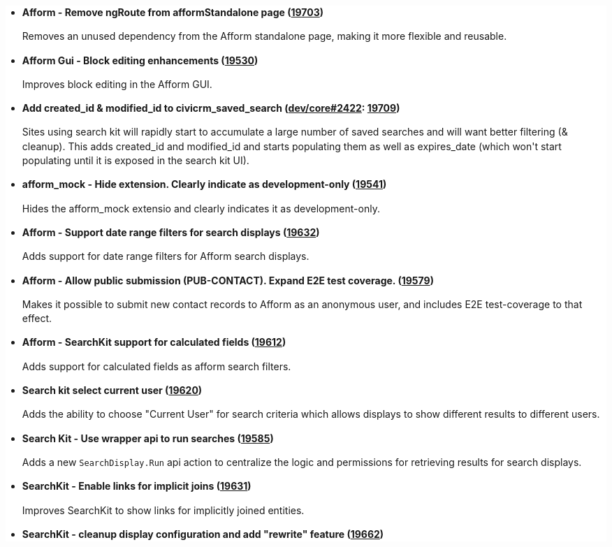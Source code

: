 - **Afform - Remove ngRoute from afformStandalone page
 ([19703](https://github.com/civicrm/civicrm-core/pull/19703))**

  Removes an unused dependency from the Afform standalone page, making it
  more flexible and reusable.

- **Afform Gui - Block editing enhancements
 ([19530](https://github.com/civicrm/civicrm-core/pull/19530))**

  Improves block editing in the Afform GUI.

- **Add created_id & modified_id to civicrm_saved_search
  ([dev/core#2422](https://lab.civicrm.org/dev/core/-/issues/2422):
  [19709](https://github.com/civicrm/civicrm-core/pull/19709))**

  Sites using search kit will rapidly start to accumulate a large number of saved
  searches and will want better filtering (& cleanup). This adds created_id and
  modified_id and starts populating them as well as expires_date (which won't
  start populating until it is exposed in the search kit UI).

- **afform_mock - Hide extension. Clearly indicate as development-only
  ([19541](https://github.com/civicrm/civicrm-core/pull/19541))**

  Hides the afform_mock extensio and clearly indicates it as development-only.

- **Afform - Support date range filters for search displays
  ([19632](https://github.com/civicrm/civicrm-core/pull/19632))**

  Adds support for date range filters for Afform search displays.

- **Afform - Allow public submission (PUB-CONTACT). Expand E2E test coverage.
  ([19579](https://github.com/civicrm/civicrm-core/pull/19579))**

  Makes it possible to submit new contact records to Afform as an anonymous
  user, and includes E2E test-coverage to that effect.

- **Afform - SearchKit support for calculated fields
  ([19612](https://github.com/civicrm/civicrm-core/pull/19612))**

  Adds support for calculated fields as afform search filters.

- **Search kit select current user
  ([19620](https://github.com/civicrm/civicrm-core/pull/19620))**

  Adds the ability to choose "Current User" for search criteria which allows
  displays to show different results to different users.

- **Search Kit - Use wrapper api to run searches
  ([19585](https://github.com/civicrm/civicrm-core/pull/19585))**

  Adds a new `SearchDisplay.Run` api action to centralize the logic and
  permissions for retrieving results for search displays.

- **SearchKit - Enable links for implicit joins
  ([19631](https://github.com/civicrm/civicrm-core/pull/19631))**

  Improves SearchKit to show links for implicitly joined entities.

- **SearchKit - cleanup display configuration and add "rewrite" feature
  ([19662](https://github.com/civicrm/civicrm-core/pull/19662))**
